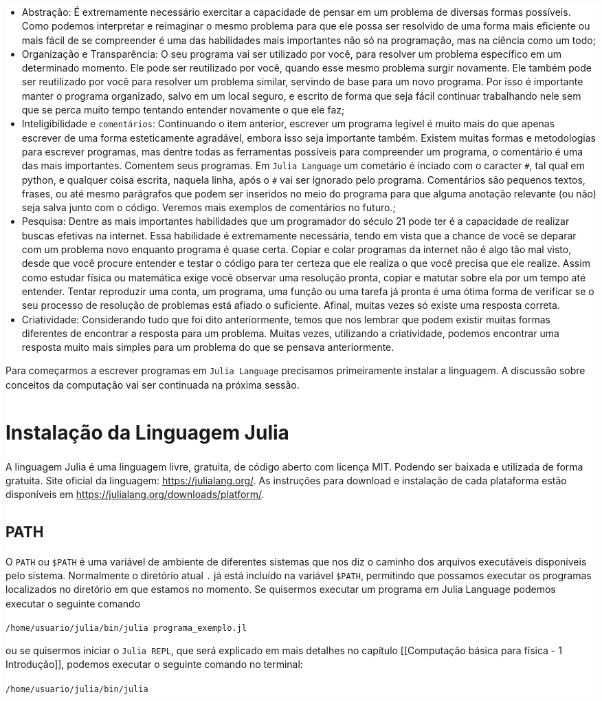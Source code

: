 - Abstração:
	É extremamente necessário exercitar a capacidade de pensar em um problema de diversas formas possíveis. Como podemos interpretar e reimaginar o mesmo problema para que ele possa ser resolvido de uma forma mais eficiente ou mais fácil de se compreender é uma das habilidades mais importantes não só na programação, mas na ciência como um todo;
- Organização e Transparência: 
	O seu programa vai ser utilizado por você, para resolver um problema específico em um determinado momento. Ele pode ser reutilizado por você, quando esse mesmo problema surgir novamente. Ele também pode ser reutilizado por você para resolver um problema similar, servindo de base para um novo programa. Por isso é importante manter o programa organizado, salvo em um local seguro, e escrito de forma que seja fácil continuar trabalhando nele sem que se perca muito tempo tentando entender novamente o que ele faz;
- Inteligibilidade e `comentários`:
	Continuando o item anterior, escrever um programa legível é muito mais do que apenas escrever de uma forma esteticamente agradável, embora isso seja importante também. Existem muitas formas e metodologias para escrever programas, mas dentre todas as ferramentas possíveis para compreender um programa, o comentário é uma das mais importantes. Comentem seus programas. Em `Julia Language` um cometário é inciado com o caracter `#`, tal qual em python, e qualquer coisa escrita, naquela linha, após o `#` vai ser ignorado pelo programa. Comentários são pequenos textos, frases, ou até mesmo parágrafos que podem ser inseridos no meio do programa para que alguma anotação relevante (ou não) seja salva junto com o código. Veremos mais exemplos de comentários no futuro.;
- Pesquisa: 
	Dentre as mais importantes habilidades que um programador do século 21 pode ter é a capacidade de realizar buscas efetivas na internet. Essa habilidade é extremamente necessária, tendo em vista que a chance de você se deparar com um problema novo enquanto programa é quase certa. Copiar e colar programas da internet não é algo tão mal visto, desde que você procure entender e testar o código para ter certeza que ele realiza o que você precisa que ele realize. Assim como estudar física ou matemática exige você observar uma resolução pronta, copiar e matutar sobre ela por um tempo até entender. Tentar reproduzir uma conta, um programa, uma função ou uma tarefa já pronta é uma ótima forma de verificar se o seu processo de resolução de problemas está afiado o suficiente. Afinal, muitas vezes só existe uma resposta correta.
- Criatividade: 
	Considerando tudo que foi dito anteriormente, temos que nos lembrar que podem existir muitas formas diferentes de encontrar a resposta para um problema. Muitas vezes, utilizando a criatividade, podemos encontrar uma resposta muito mais simples para um problema do que se pensava anteriormente.


Para começarmos a escrever programas em `Julia Language` precisamos primeiramente instalar a linguagem. A discussão sobre conceitos da computação vai ser continuada na próxima sessão.


# Instalação da Linguagem Julia
A linguagem Julia é uma linguagem livre, gratuita, de código aberto com licença MIT. Podendo ser baixada e utilizada de forma gratuita. 
Site oficial da linguagem: https://julialang.org/. 
As instruções para download e instalação de cada plataforma estão disponíveis em https://julialang.org/downloads/platform/.
## PATH
O `PATH` ou `$PATH` é uma variável de ambiente de diferentes sistemas que nos diz o caminho dos arquivos executáveis disponíveis pelo sistema. Normalmente o diretório atual `.` já está incluído na variável `$PATH`, permitindo que possamos executar os programas localizados no diretório em que estamos no momento. 
Se quisermos executar um programa em Julia Language podemos executar o seguinte comando 
```bash 
/home/usuario/julia/bin/julia programa_exemplo.jl
```
ou se quisermos iniciar o `Julia REPL`, que será explicado em mais detalhes no capítulo [[Computação básica para física - 1 Introdução]], podemos executar o seguinte comando no terminal:
```bash 
/home/usuario/julia/bin/julia
```